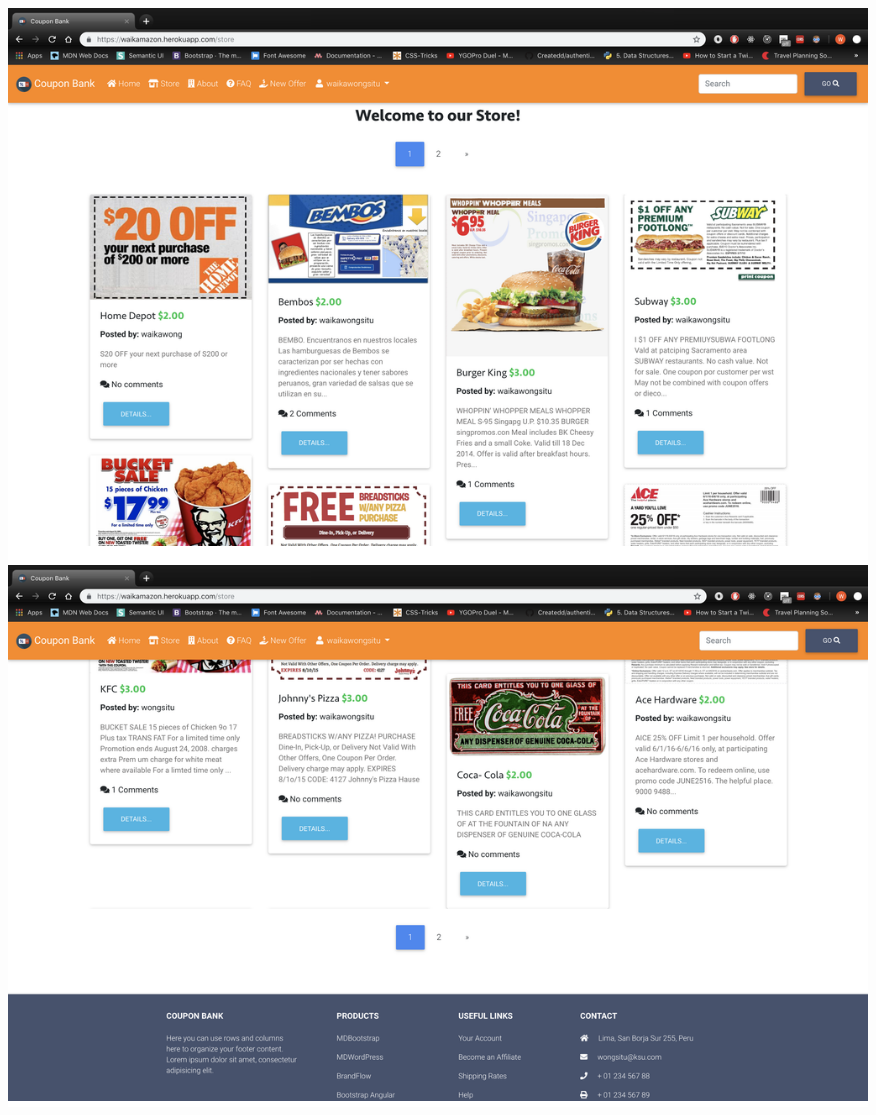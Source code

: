 ![Alt text](https://github.com/wongsitu/Coupon-Bank/blob/master/assets/store_page1.png)

![Alt text](https://github.com/wongsitu/Coupon-Bank/blob/master/assets/store_page2.png)

